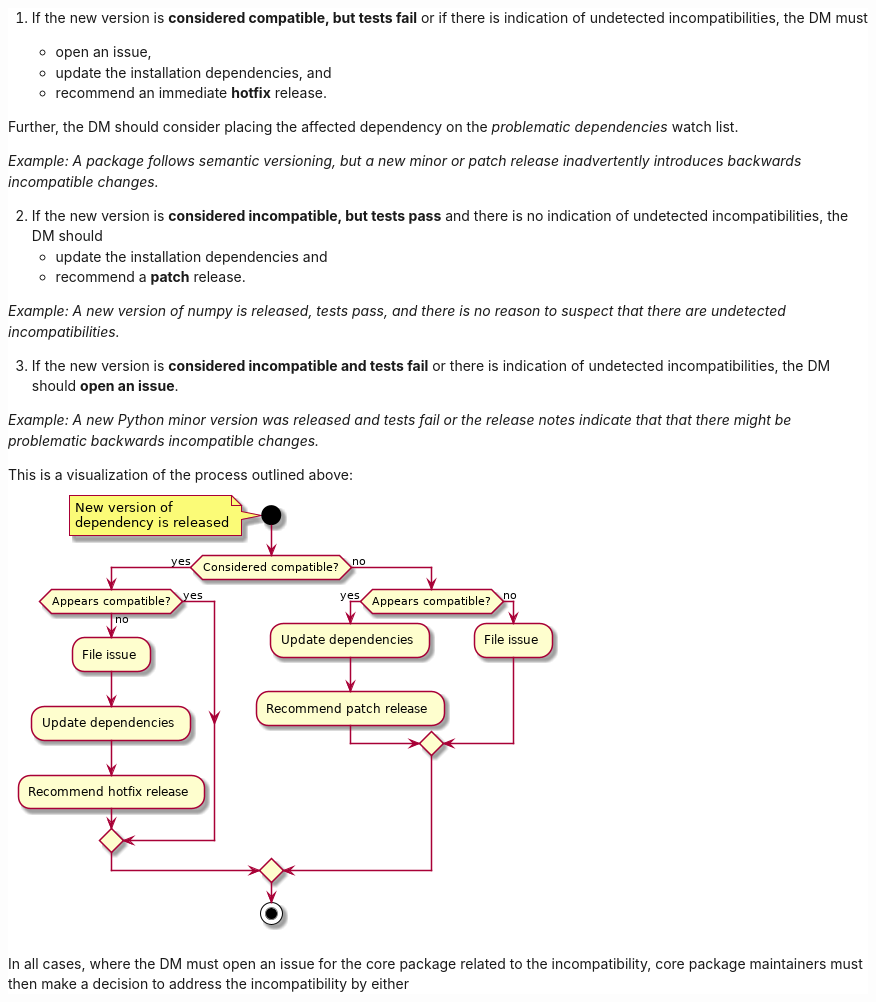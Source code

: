   1. If the new version is **considered compatible, but tests fail** or if there is indication of undetected incompatibilities, the DM must

      * open an issue,
      * update the installation dependencies, and
      * recommend an immediate **hotfix** release.

  Further, the DM should consider placing the affected dependency on the *problematic dependencies* watch list.

  *Example: A package follows semantic versioning, but a new minor or patch release inadvertently introduces backwards incompatible changes.*

  2. If the new version is **considered incompatible, but tests pass** and there is no indication of undetected incompatibilities, the DM should
      * update the installation dependencies and
      * recommend a **patch** release.

  *Example: A new version of numpy is released, tests pass, and there is no reason to suspect that there are undetected incompatibilities.*

  3. If the new version is **considered incompatible and tests fail** or there is indication of undetected incompatibilities, the DM should **open an issue**.

  *Example: A new Python minor version was released and tests fail or the release notes indicate that that there might be problematic backwards incompatible changes.*

This is a visualization of the process outlined above:
![Workflow](workflow.png)

In all cases, where the DM must open an issue for the core package related to the incompatibility, core package maintainers must then make a decision to address the incompatibility by either
